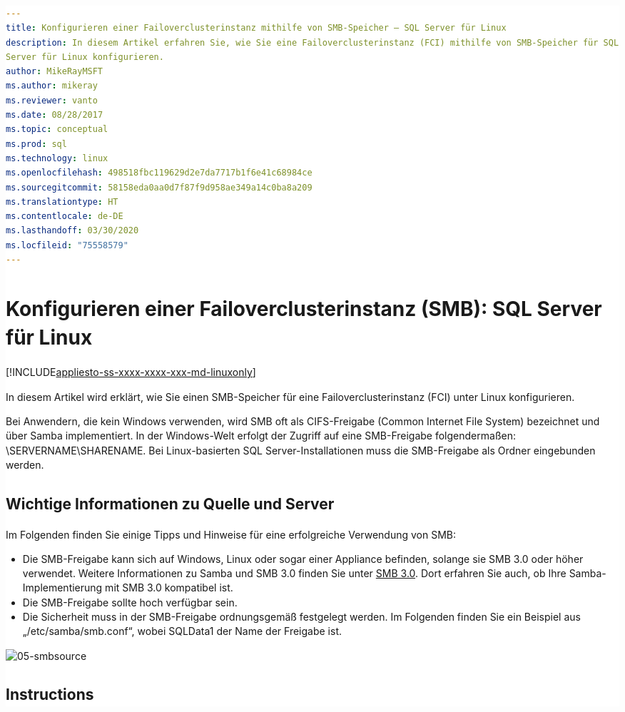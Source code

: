 ```yaml
---
title: Konfigurieren einer Failoverclusterinstanz mithilfe von SMB-Speicher – SQL Server für Linux
description: In diesem Artikel erfahren Sie, wie Sie eine Failoverclusterinstanz (FCI) mithilfe von SMB-Speicher für SQL Server für Linux konfigurieren.
author: MikeRayMSFT
ms.author: mikeray
ms.reviewer: vanto
ms.date: 08/28/2017
ms.topic: conceptual
ms.prod: sql
ms.technology: linux
ms.openlocfilehash: 498518fbc119629d2e7da7717b1f6e41c68984ce
ms.sourcegitcommit: 58158eda0aa0d7f87f9d958ae349a14c0ba8a209
ms.translationtype: HT
ms.contentlocale: de-DE
ms.lasthandoff: 03/30/2020
ms.locfileid: "75558579"
---
```

# <a name="configure-failover-cluster-instance---smb---sql-server-on-linux"></a>Konfigurieren einer Failoverclusterinstanz (SMB): SQL Server für Linux

[!INCLUDE[appliesto-ss-xxxx-xxxx-xxx-md-linuxonly](../includes/appliesto-ss-xxxx-xxxx-xxx-md-linuxonly.md)]

In diesem Artikel wird erklärt, wie Sie einen SMB-Speicher für eine Failoverclusterinstanz (FCI) unter Linux konfigurieren. 
 
Bei Anwendern, die kein Windows verwenden, wird SMB oft als CIFS-Freigabe (Common Internet File System) bezeichnet und über Samba implementiert. In der Windows-Welt erfolgt der Zugriff auf eine SMB-Freigabe folgendermaßen: \\SERVERNAME\SHARENAME. Bei Linux-basierten SQL Server-Installationen muss die SMB-Freigabe als Ordner eingebunden werden.

## <a name="important-source-and-server-information"></a>Wichtige Informationen zu Quelle und Server

Im Folgenden finden Sie einige Tipps und Hinweise für eine erfolgreiche Verwendung von SMB:
- Die SMB-Freigabe kann sich auf Windows, Linux oder sogar einer Appliance befinden, solange sie SMB 3.0 oder höher verwendet. Weitere Informationen zu Samba und SMB 3.0 finden Sie unter [SMB 3.0](https://wiki.samba.org/index.php/Samba3/SMB2#SMB_3.0). Dort erfahren Sie auch, ob Ihre Samba-Implementierung mit SMB 3.0 kompatibel ist.
- Die SMB-Freigabe sollte hoch verfügbar sein.
- Die Sicherheit muss in der SMB-Freigabe ordnungsgemäß festgelegt werden. Im Folgenden finden Sie ein Beispiel aus „/etc/samba/smb.conf“, wobei SQLData1 der Name der Freigabe ist.

![05-smbsource][1]

## <a name="instructions"></a>Instructions


[1]: ./media/sql-server-linux-shared-disk-cluster-configure-smb/05-smbsource.png 
[2]: ./media/sql-server-linux-shared-disk-cluster-configure-smb/10-testcreatedb.png 